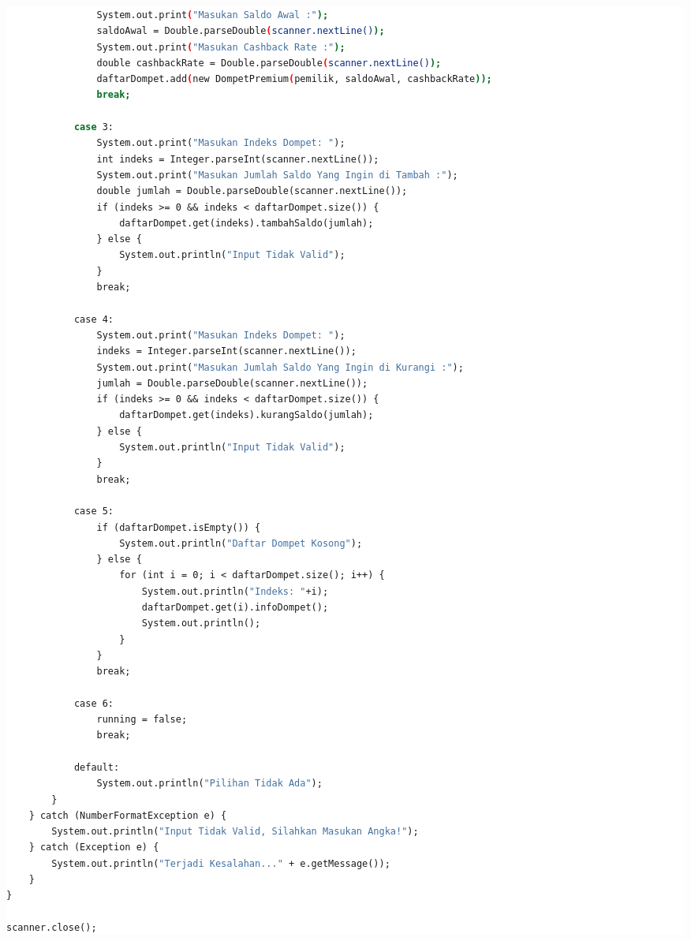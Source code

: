 ```bash
                System.out.print("Masukan Saldo Awal :");
                saldoAwal = Double.parseDouble(scanner.nextLine());
                System.out.print("Masukan Cashback Rate :");
                double cashbackRate = Double.parseDouble(scanner.nextLine());
                daftarDompet.add(new DompetPremium(pemilik, saldoAwal, cashbackRate));
                break;

            case 3:
                System.out.print("Masukan Indeks Dompet: ");
                int indeks = Integer.parseInt(scanner.nextLine());
                System.out.print("Masukan Jumlah Saldo Yang Ingin di Tambah :");
                double jumlah = Double.parseDouble(scanner.nextLine());
                if (indeks >= 0 && indeks < daftarDompet.size()) {
                    daftarDompet.get(indeks).tambahSaldo(jumlah);
                } else {
                    System.out.println("Input Tidak Valid");
                }
                break;

            case 4:
                System.out.print("Masukan Indeks Dompet: ");
                indeks = Integer.parseInt(scanner.nextLine());
                System.out.print("Masukan Jumlah Saldo Yang Ingin di Kurangi :");
                jumlah = Double.parseDouble(scanner.nextLine());
                if (indeks >= 0 && indeks < daftarDompet.size()) {
                    daftarDompet.get(indeks).kurangSaldo(jumlah);
                } else {
                    System.out.println("Input Tidak Valid");
                }
                break;

            case 5:
                if (daftarDompet.isEmpty()) {
                    System.out.println("Daftar Dompet Kosong");
                } else {
                    for (int i = 0; i < daftarDompet.size(); i++) {
                        System.out.println("Indeks: "+i);
                        daftarDompet.get(i).infoDompet();
                        System.out.println();
                    }
                }
                break;

            case 6:
                running = false;
                break;

            default:
                System.out.println("Pilihan Tidak Ada");
        }
    } catch (NumberFormatException e) {
        System.out.println("Input Tidak Valid, Silahkan Masukan Angka!");
    } catch (Exception e) {
        System.out.println("Terjadi Kesalahan..." + e.getMessage());
    }
}

scanner.close();
```
